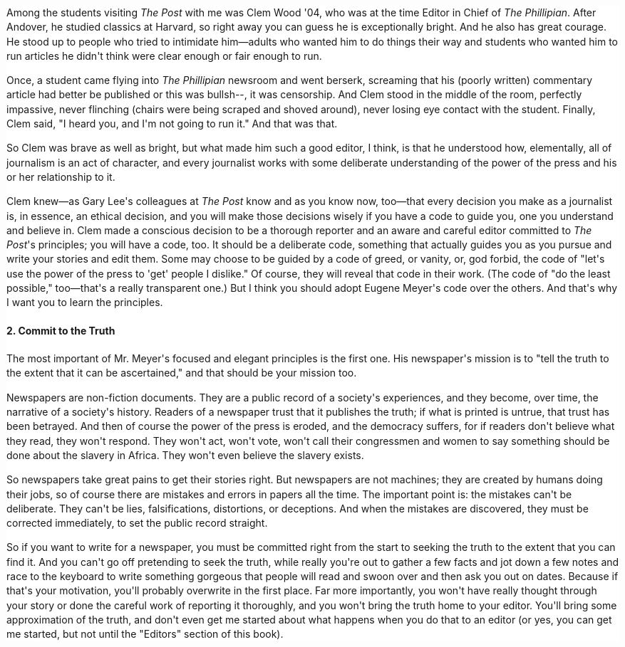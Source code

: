 Among the students visiting _The Post_ with me was Clem Wood '04, who was at the time Editor in Chief of _The Phillipian_. After Andover, he studied classics at Harvard, so right away you can guess he is exceptionally bright. And he also has great courage. He stood up to people who tried to intimidate him—adults who wanted him to do things their way and students who wanted him to run articles he didn't think were clear enough or fair enough to run.

Once, a student came flying into _The Phillipian_ newsroom and went berserk, screaming that his (poorly written) commentary article had better be published or this was bullsh--, it was censorship. And Clem stood in the middle of the room, perfectly impassive, never flinching (chairs were being scraped and shoved around), never losing eye contact with the student. Finally, Clem said, "I heard you, and I'm not going to run it." And that was that.

So Clem was brave as well as bright, but what made him such a good editor, I think, is that he understood how, elementally, all of journalism is an act of character, and every journalist works with some deliberate understanding of the power of the press and his or her relationship to it.

Clem knew—as Gary Lee's colleagues at _The Post_ know and as you know now, too—that every decision you make as a journalist is, in essence, an ethical decision, and you will make those decisions wisely if you have a code to guide you, one you understand and believe in. Clem made a conscious decision to be a thorough reporter and an aware and careful editor committed to _The Post_'s principles; you will have a code, too. It should be a deliberate code, something that actually guides you as you pursue and write your stories and edit them. Some may choose to be guided by a code of greed, or vanity, or, god forbid, the code of "let's use the power of the press to 'get' people I dislike." Of course, they will reveal that code in their work. (The code of "do the least possible," too—that's a really transparent one.) But I think you should adopt Eugene Meyer's code over the others. And that's why I want you to learn the principles.

#### 2. Commit to the Truth

The most important of Mr. Meyer's focused and elegant principles is the first one. His newspaper's mission is to "tell the truth to the extent that it can be ascertained," and that should be your mission too.

Newspapers are non-fiction documents. They are a public record of a society's experiences, and they become, over time, the narrative of a society's history. Readers of a newspaper trust that it publishes the truth; if what is printed is untrue, that trust has been betrayed. And then of course the power of the press is eroded, and the democracy suffers, for if readers don't believe what they read, they won't respond. They won't act, won't vote, won't call their congressmen and women to say something should be done about the slavery in Africa. They won't even believe the slavery exists.

So newspapers take great pains to get their stories right. But newspapers are not machines; they are created by humans doing their jobs, so of course there are mistakes and errors in papers all the time. The important point is: the mistakes can't be deliberate. They can't be lies, falsifications, distortions, or deceptions. And when the mistakes are discovered, they must be corrected immediately, to set the public record straight.

So if you want to write for a newspaper, you must be committed right from the start to seeking the truth to the extent that you can find it. And you can't go off pretending to seek the truth, while really you're out to gather a few facts and jot down a few notes and race to the keyboard to write something gorgeous that people will read and swoon over and then ask you out on dates. Because if that's your motivation, you'll probably overwrite in the first place. Far more importantly, you won't have really thought through your story or done the careful work of reporting it thoroughly, and you won't bring the truth home to your editor. You'll bring some approximation of the truth, and don't even get me started about what happens when you do that to an editor (or yes, you can get me started, but not until the "Editors" section of this book).
